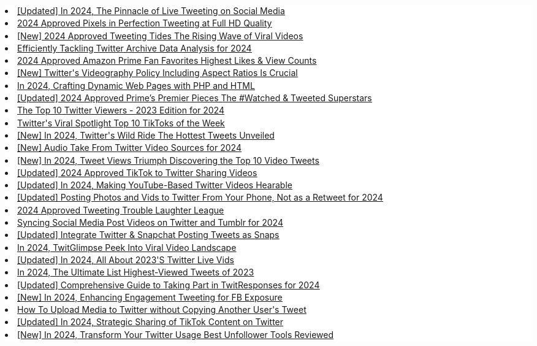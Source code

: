 <li><a href="https://twitter-videos.techidaily.com/updated-in-2024-the-pinnacle-of-live-tweeting-on-social-media/"><u>[Updated] In 2024, The Pinnacle of Live Tweeting on Social Media</u></a></li>
<li><a href="https://twitter-videos.techidaily.com/2024-approved-pixels-in-perfection-tweeting-at-full-hd-quality/"><u>2024 Approved  Pixels in Perfection  Tweeting at Full HD Quality</u></a></li>
<li><a href="https://twitter-videos.techidaily.com/new-2024-approved-tweeting-tides-the-rising-wave-of-viral-videos/"><u>[New] 2024 Approved  Tweeting Tides  The Rising Wave of Viral Videos</u></a></li>
<li><a href="https://twitter-videos.techidaily.com/efficiently-tackling-twitter-archive-data-analysis-for-2024/"><u>Efficiently Tackling Twitter Archive Data Analysis for 2024</u></a></li>
<li><a href="https://twitter-videos.techidaily.com/2024-approved-amazon-prime-fan-favorites-highest-likes-and-view-counts/"><u>2024 Approved  Amazon Prime Fan Favorites  Highest Likes & View Counts</u></a></li>
<li><a href="https://twitter-videos.techidaily.com/new-twitters-videography-policy-including-aspect-ratios-is-crucial/"><u>[New] Twitter's Videography Policy  Including Aspect Ratios Is Crucial</u></a></li>
<li><a href="https://twitter-videos.techidaily.com/in-2024-crafting-dynamic-web-pages-with-php-and-html/"><u>In 2024, Crafting Dynamic Web Pages with PHP and HTML</u></a></li>
<li><a href="https://twitter-videos.techidaily.com/updated-2024-approved-primes-premier-pieces-the-watched-and-tweeted-superstars/"><u>[Updated] 2024 Approved  Prime’s Premier Pieces  The #Watched & Tweeted Superstars</u></a></li>
<li><a href="https://twitter-videos.techidaily.com/the-top-10-twitter-viewers-2023-edition-for-2024/"><u>The Top 10 Twitter Viewers - 2023 Edition for 2024</u></a></li>
<li><a href="https://twitter-videos.techidaily.com/twitters-viral-spotlight-top-10-tiktoks-of-the-week/"><u>Twitter's Viral Spotlight  Top 10 TikToks of the Week</u></a></li>
<li><a href="https://twitter-videos.techidaily.com/new-in-2024-twitters-wild-ride-the-hottest-tweets-unveiled/"><u>[New] In 2024, Twitter's Wild Ride  The Hottest Tweets Unveiled</u></a></li>
<li><a href="https://twitter-videos.techidaily.com/new-audio-take-from-twitter-video-sources-for-2024/"><u>[New] Audio Take From Twitter Video Sources for 2024</u></a></li>
<li><a href="https://twitter-videos.techidaily.com/new-in-2024-tweet-views-triumph-discovering-the-top-10-video-tweets/"><u>[New] In 2024, Tweet Views Triumph  Discovering the Top 10 Video Tweets</u></a></li>
<li><a href="https://twitter-videos.techidaily.com/updated-2024-approved-tiktok-to-twitter-sharing-videos/"><u>[Updated] 2024 Approved  TikTok to Twitter  Sharing Videos</u></a></li>
<li><a href="https://twitter-videos.techidaily.com/updated-in-2024-making-youtube-based-twitter-videos-hearable/"><u>[Updated] In 2024, Making YouTube-Based Twitter Videos Hearable</u></a></li>
<li><a href="https://twitter-videos.techidaily.com/updated-posting-photos-and-vids-to-twitter-from-your-phone-not-as-a-retweet-for-2024/"><u>[Updated] Posting Photos and Vids to Twitter From Your Phone, Not as a Retweet for 2024</u></a></li>
<li><a href="https://twitter-videos.techidaily.com/2024-approved-tweeting-trouble-laughter-league/"><u>2024 Approved  Tweeting Trouble  Laughter League</u></a></li>
<li><a href="https://twitter-videos.techidaily.com/syncing-social-media-post-videos-on-twitter-and-tumblr-for-2024/"><u>Syncing Social Media  Post Videos on Twitter and Tumblr for 2024</u></a></li>
<li><a href="https://twitter-videos.techidaily.com/updated-integrate-twitter-and-snapchat-posting-tweets-as-snaps/"><u>[Updated] Integrate Twitter & Snapchat  Posting Tweets as Snaps</u></a></li>
<li><a href="https://twitter-videos.techidaily.com/in-2024-twitglimpse-peek-into-viral-video-landscape/"><u>In 2024, TwitGlimpse  Peek Into Viral Video Landscape</u></a></li>
<li><a href="https://twitter-videos.techidaily.com/updated-in-2024-all-about-2023s-twitter-live-vids/"><u>[Updated] In 2024, All About 2023'S Twitter Live Vids</u></a></li>
<li><a href="https://twitter-videos.techidaily.com/in-2024-the-ultimate-list-highest-viewed-tweets-of-2023/"><u>In 2024, The Ultimate List  Highest-Viewed Tweets of 2023</u></a></li>
<li><a href="https://twitter-videos.techidaily.com/updated-comprehensive-guide-to-taking-part-in-twitresponses-for-2024/"><u>[Updated] Comprehensive Guide to Taking Part in TwitResponses for 2024</u></a></li>
<li><a href="https://twitter-videos.techidaily.com/new-in-2024-enhancing-engagement-tweeting-for-fb-exposure/"><u>[New] In 2024, Enhancing Engagement  Tweeting for FB Exposure</u></a></li>
<li><a href="https://twitter-videos.techidaily.com/how-to-upload-media-to-twitter-without-copying-another-users-tweet/"><u>How To Upload Media to Twitter without Copying Another User's Tweet</u></a></li>
<li><a href="https://twitter-videos.techidaily.com/updated-in-2024-strategic-sharing-of-tiktok-content-on-twitter/"><u>[Updated] In 2024, Strategic Sharing of TikTok Content on Twitter</u></a></li>
<li><a href="https://twitter-videos.techidaily.com/new-in-2024-transform-your-twitter-usage-best-unfollower-tools-reviewed/"><u>[New] In 2024, Transform Your Twitter Usage  Best Unfollower Tools Reviewed</u></a></li>